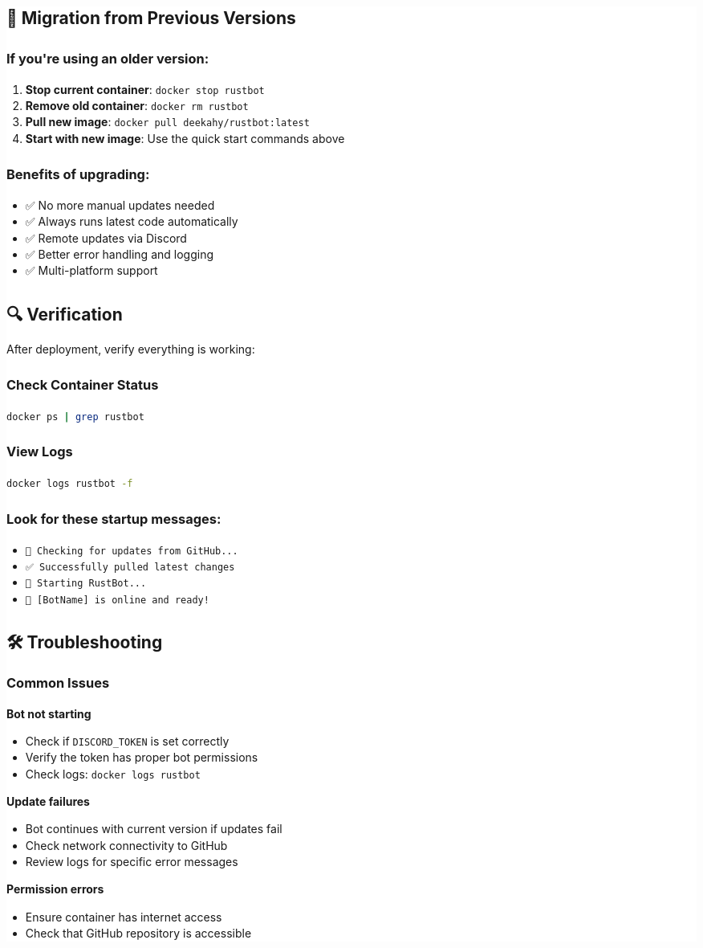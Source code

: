 ## 🎯 Migration from Previous Versions

### If you're using an older version:
1. **Stop current container**: `docker stop rustbot`
2. **Remove old container**: `docker rm rustbot`
3. **Pull new image**: `docker pull deekahy/rustbot:latest`
4. **Start with new image**: Use the quick start commands above

### Benefits of upgrading:
- ✅ No more manual updates needed
- ✅ Always runs latest code automatically
- ✅ Remote updates via Discord
- ✅ Better error handling and logging
- ✅ Multi-platform support

## 🔍 Verification

After deployment, verify everything is working:

### Check Container Status
```bash
docker ps | grep rustbot
```

### View Logs
```bash
docker logs rustbot -f
```

### Look for these startup messages:
- `🔄 Checking for updates from GitHub...`
- `✅ Successfully pulled latest changes`
- `🚀 Starting RustBot...`
- `🤖 [BotName] is online and ready!`

## 🛠️ Troubleshooting

### Common Issues

**Bot not starting**
- Check if `DISCORD_TOKEN` is set correctly
- Verify the token has proper bot permissions
- Check logs: `docker logs rustbot`

**Update failures**
- Bot continues with current version if updates fail
- Check network connectivity to GitHub
- Review logs for specific error messages

**Permission errors**
- Ensure container has internet access
- Check that GitHub repository is accessible
